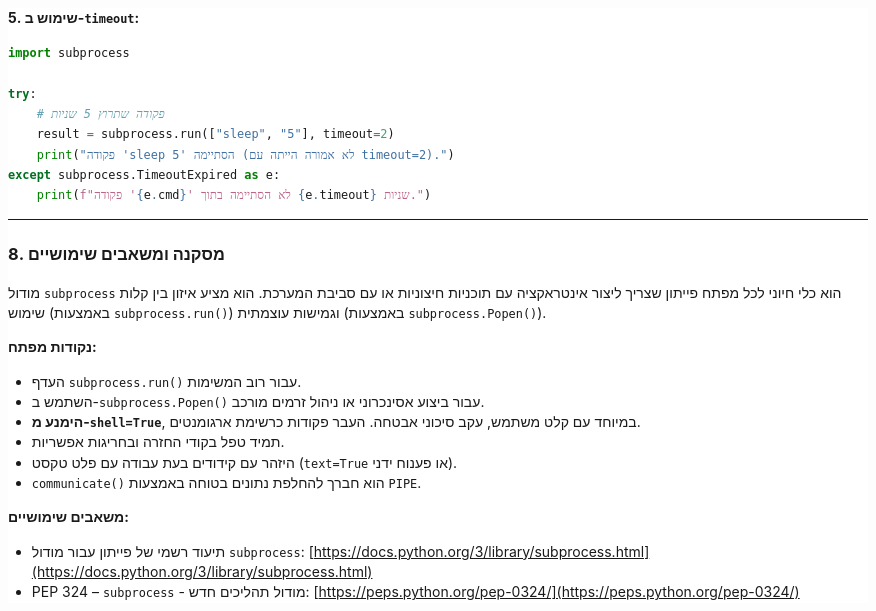 **5. שימוש ב-`timeout`:**
```python
import subprocess

try:
    # פקודה שתרוץ 5 שניות
    result = subprocess.run(["sleep", "5"], timeout=2)
    print("פקודה 'sleep 5' הסתיימה (לא אמורה הייתה עם timeout=2).")
except subprocess.TimeoutExpired as e:
    print(f"פקודה '{e.cmd}' לא הסתיימה בתוך {e.timeout} שניות.")
```

--- 

### 8. מסקנה ומשאבים שימושיים

מודול `subprocess` הוא כלי חיוני לכל מפתח פייתון שצריך ליצור אינטראקציה עם תוכניות חיצוניות או עם סביבת המערכת. הוא מציע איזון בין קלות שימוש (באמצעות `subprocess.run()`) וגמישות עוצמתית (באמצעות `subprocess.Popen()`).

**נקודות מפתח:**
*   העדף `subprocess.run()` עבור רוב המשימות.
*   השתמש ב-`subprocess.Popen()` עבור ביצוע אסינכרוני או ניהול זרמים מורכב.
*   **הימנע מ-`shell=True`**, במיוחד עם קלט משתמש, עקב סיכוני אבטחה. העבר פקודות כרשימת ארגומנטים.
*   תמיד טפל בקודי החזרה ובחריגות אפשריות.
*   היזהר עם קידודים בעת עבודה עם פלט טקסט (`text=True` או פענוח ידני).
*   `communicate()` הוא חברך להחלפת נתונים בטוחה באמצעות `PIPE`.

**משאבים שימושיים:**
*   תיעוד רשמי של פייתון עבור מודול `subprocess`: [https://docs.python.org/3/library/subprocess.html](https://docs.python.org/3/library/subprocess.html)
*   PEP 324 – `subprocess` - מודול תהליכים חדש: [https://peps.python.org/pep-0324/](https://peps.python.org/pep-0324/)

